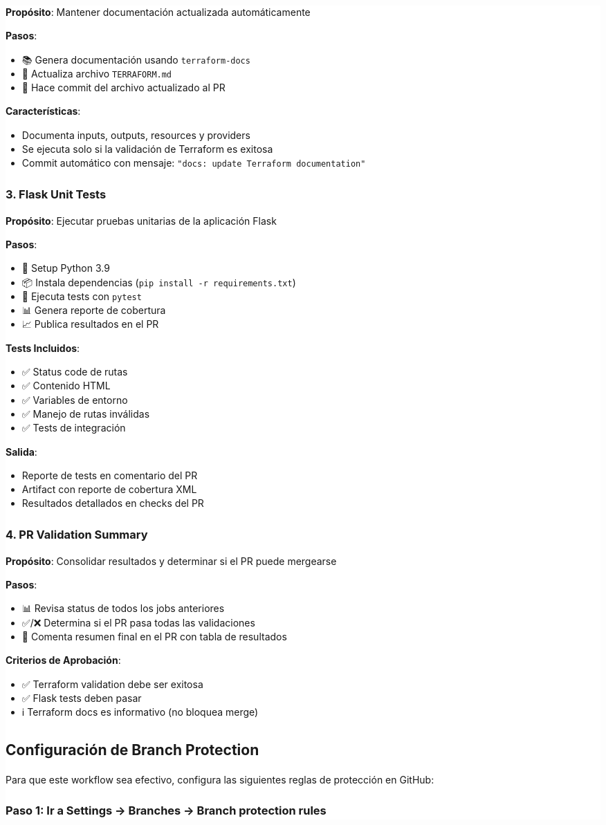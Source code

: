 **Propósito**: Mantener documentación actualizada automáticamente

**Pasos**:
- 📚 Genera documentación usando `terraform-docs`
- 📝 Actualiza archivo `TERRAFORM.md`
- 🔄 Hace commit del archivo actualizado al PR

**Características**:
- Documenta inputs, outputs, resources y providers
- Se ejecuta solo si la validación de Terraform es exitosa
- Commit automático con mensaje: `"docs: update Terraform documentation"`

### 3. Flask Unit Tests

**Propósito**: Ejecutar pruebas unitarias de la aplicación Flask

**Pasos**:
- 🐍 Setup Python 3.9
- 📦 Instala dependencias (`pip install -r requirements.txt`)
- 🧪 Ejecuta tests con `pytest`
- 📊 Genera reporte de cobertura
- 📈 Publica resultados en el PR

**Tests Incluidos**:
- ✅ Status code de rutas
- ✅ Contenido HTML
- ✅ Variables de entorno
- ✅ Manejo de rutas inválidas
- ✅ Tests de integración

**Salida**:
- Reporte de tests en comentario del PR
- Artifact con reporte de cobertura XML
- Resultados detallados en checks del PR

### 4. PR Validation Summary

**Propósito**: Consolidar resultados y determinar si el PR puede mergearse

**Pasos**:
- 📊 Revisa status de todos los jobs anteriores
- ✅/❌ Determina si el PR pasa todas las validaciones
- 📝 Comenta resumen final en el PR con tabla de resultados

**Criterios de Aprobación**:
- ✅ Terraform validation debe ser exitosa
- ✅ Flask tests deben pasar
- ℹ️ Terraform docs es informativo (no bloquea merge)

## Configuración de Branch Protection

Para que este workflow sea efectivo, configura las siguientes reglas de protección en GitHub:

### Paso 1: Ir a Settings → Branches → Branch protection rules
